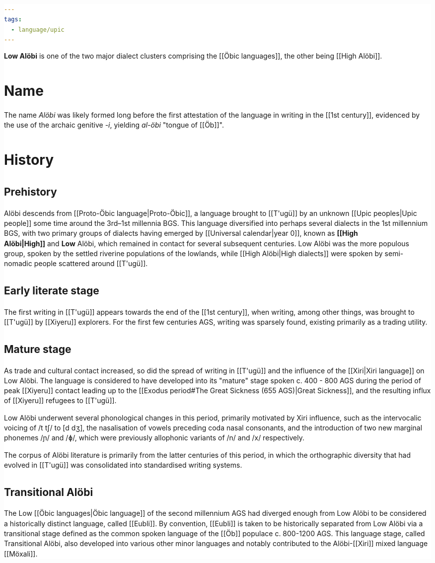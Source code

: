 ```yaml
---
tags:
  - language/upic
---
```

**Low Alöbi** is one of the two major dialect clusters comprising the [[Öbic languages]], the other being [[High Alöbi]].
# Name
The name *Alöbi* was likely formed long before the first attestation of the language in writing in the [[1st century]], evidenced by the use of the archaic genitive *-i*, yielding *al-öbi* "tongue of [[Öb]]".
# History
## Prehistory
Alöbi descends from [[Proto-Öbic language|Proto-Öbic]], a language brought to [[T'ugü]] by an unknown [[Upic peoples|Upic people]] some time around the 3rd–1st millennia BGS. This language diversified into perhaps several dialects in the 1st millennium BGS, with two primary groups of dialects having emerged by [[Universal calendar|year 0]], known as **[[High Alöbi|High]]** and **Low** Alöbi, which remained in contact for several subsequent centuries. Low Alöbi was the more populous group, spoken by the settled riverine populations of the lowlands, while [[High Alöbi|High dialects]] were spoken by semi-nomadic people scattered around [[T'ugü]].
## Early literate stage
The first writing in [[T'ugü]] appears towards the end of the [[1st century]], when writing, among other things, was brought to [[T'ugü]] by [[Xiyeru]] explorers. For the first few centuries AGS, writing was sparsely found, existing primarily as a trading utility.
## Mature stage
As trade and cultural contact increased, so did the spread of writing in [[T'ugü]] and the influence of the [[Xiri|Xiri language]] on Low Alöbi. The language is considered to have developed into its "mature" stage spoken c. 400 - 800 AGS during the period of peak [[Xiyeru]] contact leading up to the [[Exodus period#The Great Sickness (655 AGS)|Great Sickness]], and the resulting influx of [[Xiyeru]] refugees to [[T'ugü]].

Low Alöbi underwent several phonological changes in this period, primarily motivated by Xiri influence, such as the intervocalic voicing of /t tʃ/ to [d dʒ], the nasalisation of vowels preceding coda nasal consonants, and the introduction of two new marginal phonemes /ɲ/ and /ɸ/, which were previously allophonic variants of /n/ and /x/ respectively.

The corpus of Alöbi literature is primarily from the latter centuries of this period, in which the orthographic diversity that had evolved in [[T'ugü]] was consolidated into standardised writing systems.
## Transitional Alöbi
The Low [[Öbic languages|Öbic language]] of the second millennium AGS had diverged enough from Low Alöbi to be considered a historically distinct language, called [[Eubli]]. By convention, [[Eubli]] is taken to be historically separated from Low Alöbi via a transitional stage defined as the common spoken language of the [[Öb]] populace c. 800-1200 AGS. This language stage, called Transitional Alöbi, also developed into various other minor languages and notably contributed to the Alöbi-[[Xiri]] mixed language [[Möxali]].
